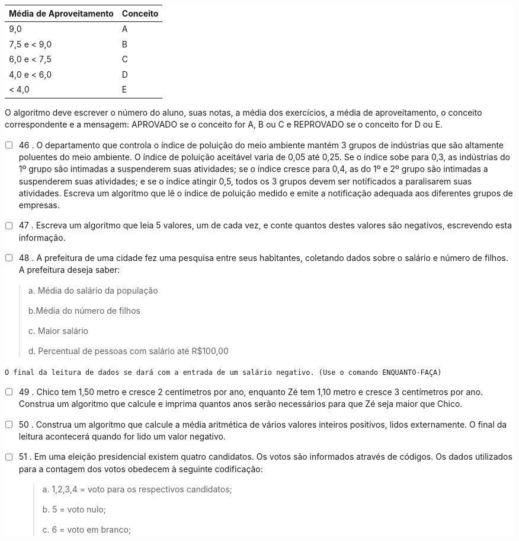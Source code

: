 | Média de Aproveitamento | Conceito |
| ----------------------- | -------- |
| 9,0                     | A        |
| 7,5 e < 9,0             | B        |
| 6,0 e < 7,5             | C        |
| 4,0 e < 6,0             | D        |
| < 4,0                   | E        |

O algoritmo deve escrever o número do aluno, suas notas, a média dos exercícios, a média de aproveitamento, o conceito correspondente e a mensagem: APROVADO se o conceito for A, B ou C e REPROVADO se o conceito for D ou E.

- [ ] 46 . O departamento que controla o índice de poluição do meio ambiente mantém 3 grupos de indústrias que são altamente poluentes do meio ambiente. O índice de poluição aceitável varia de 0,05 até 0,25. Se o índice sobe para 0,3, as indústrias do 1º grupo são intimadas a suspenderem suas atividades; se o índice cresce para 0,4, as do 1º e 2º grupo são intimadas a suspenderem suas atividades; e se o índice atingir 0,5, todos os 3 grupos devem ser notificados a paralisarem suas atividades. Escreva um algoritmo que lê o índice de poluição medido e emite a notificação adequada aos diferentes grupos de empresas.

- [ ] 47 . Escreva um algoritmo que leia 5 valores, um de cada vez, e conte quantos destes valores são negativos, escrevendo esta informação.

- [ ] 48 . A prefeitura de uma cidade fez uma pesquisa entre seus habitantes, coletando dados sobre o salário e número de filhos. A prefeitura deseja saber:

> a. Média do salário da população
>
> b.Média do número de filhos
>
> c. Maior salário
>
> d. Percentual de pessoas com salário até R$100,00

`O final da leitura de dados se dará com a entrada de um salário negativo. (Use o comando ENQUANTO-FAÇA)`

- [ ] 49 . Chico tem 1,50 metro e cresce 2 centímetros por ano, enquanto Zé tem 1,10 metro e cresce 3 centímetros por ano. Construa um algoritmo que calcule e imprima quantos anos serão necessários para que Zé seja maior que Chico.

- [ ] 50 . Construa um algoritmo que calcule a média aritmética de vários valores inteiros positivos, lidos externamente. O final da leitura acontecerá quando for lido um valor negativo.

- [ ] 51 . Em uma eleição presidencial existem quatro candidatos. Os votos são informados através de
      códigos. Os dados utilizados para a contagem dos votos obedecem à seguinte codificação:

  > a. 1,2,3,4 = voto para os respectivos candidatos;
  >
  > b. 5 = voto nulo;
  >
  > c. 6 = voto em branco;
